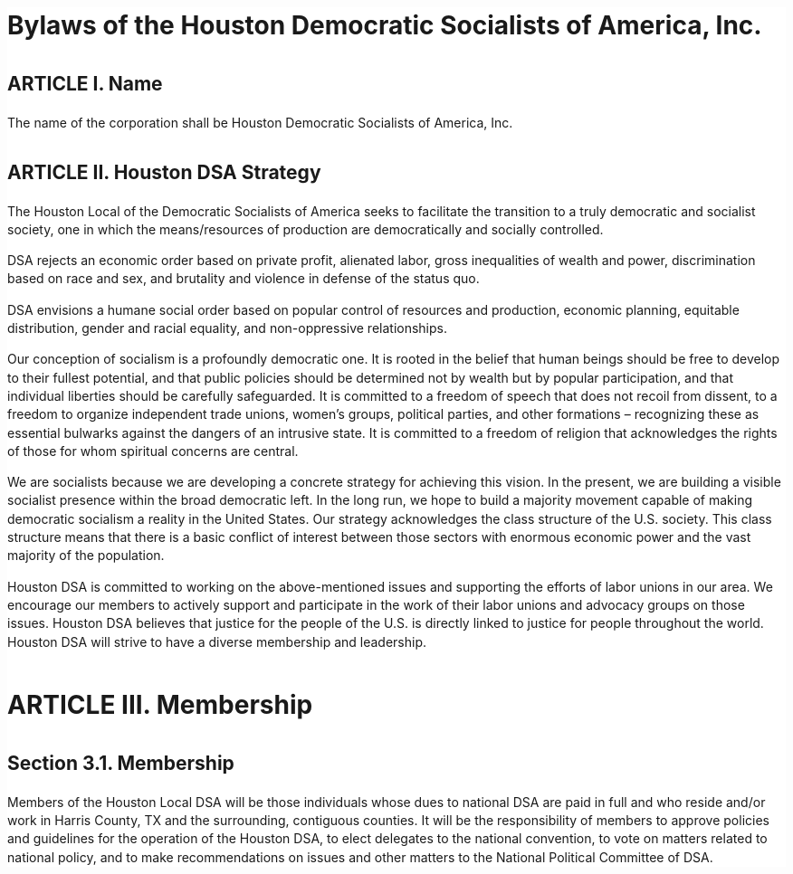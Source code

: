 # Bylaws of the Houston Democratic Socialists of America, Inc.

## ARTICLE I.  Name
The name of the corporation shall be Houston Democratic Socialists of America, Inc.


## ARTICLE II. Houston DSA Strategy
The Houston Local of the Democratic Socialists of America seeks to facilitate the transition to a truly democratic and socialist society, one in which the means/resources of production are democratically and socially controlled.

DSA rejects an economic order based on private profit, alienated labor, gross inequalities of wealth and power, discrimination based on race and sex, and brutality and violence in defense of the status quo.

DSA envisions a humane social order based on popular control of resources and production, economic planning, equitable distribution, gender and racial equality, and non-oppressive relationships.

Our conception of socialism is a profoundly democratic one. It is rooted in the belief that human beings should be free to develop to their fullest potential, and that public policies should be determined not by wealth but by popular participation, and that individual liberties should be carefully safeguarded. It is committed to a freedom of speech that does not recoil from dissent, to a freedom to organize independent trade unions, women’s groups, political parties, and other formations – recognizing these as essential bulwarks against the dangers of an intrusive state. It is committed to a freedom of religion that acknowledges the rights of those for whom spiritual concerns are central.

We are socialists because we are developing a concrete strategy for achieving this vision. In the present, we are building a visible socialist presence within the broad democratic left. In the long run, we hope to build a majority movement capable of making democratic socialism a reality in the United States. Our strategy acknowledges the class structure of the U.S. society. This class structure means that there is a basic conflict of interest between those sectors with enormous economic power and the vast majority of the population.

Houston DSA is committed to working on the above-mentioned issues and supporting the efforts of labor unions in our area. We encourage our members to actively support and participate in the work of their labor unions and advocacy groups on those issues. Houston DSA believes that justice for the people of the U.S. is directly linked to justice for people throughout the world. Houston DSA will strive to have a diverse membership and leadership.


# ARTICLE III. Membership

## Section 3.1. Membership
Members of the Houston Local DSA will be those individuals whose dues to national DSA are paid in full and who reside and/or work in Harris County, TX and the surrounding, contiguous counties. It will be the responsibility of members to approve policies and guidelines for the operation of the Houston DSA, to elect delegates to the national convention, to vote on matters related to national policy, and to make recommendations on issues and other matters to the National Political Committee of DSA.
